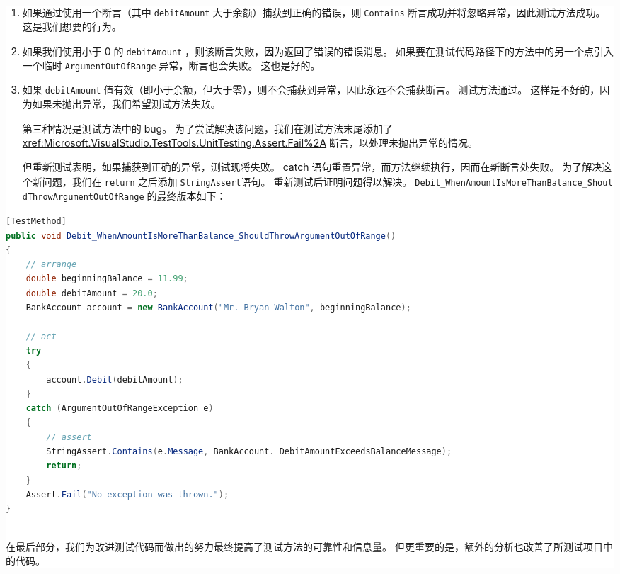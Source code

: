 1. 如果通过使用一个断言（其中 `debitAmount` 大于余额）捕获到正确的错误，则 `Contains` 断言成功并将忽略异常，因此测试方法成功。 这是我们想要的行为。  
  
2. 如果我们使用小于 0 的 `debitAmount` ，则该断言失败，因为返回了错误的错误消息。 如果要在测试代码路径下的方法中的另一个点引入一个临时 `ArgumentOutOfRange` 异常，断言也会失败。 这也是好的。  
  
3. 如果 `debitAmount` 值有效（即小于余额，但大于零），则不会捕获到异常，因此永远不会捕获断言。 测试方法通过。 这样是不好的，因为如果未抛出异常，我们希望测试方法失败。  
  
   第三种情况是测试方法中的 bug。 为了尝试解决该问题，我们在测试方法末尾添加了 <xref:Microsoft.VisualStudio.TestTools.UnitTesting.Assert.Fail%2A> 断言，以处理未抛出异常的情况。  
  
   但重新测试表明，如果捕获到正确的异常，测试现将失败。 catch 语句重置异常，而方法继续执行，因而在新断言处失败。 为了解决这个新问题，我们在 `return` 之后添加 `StringAssert`语句。 重新测试后证明问题得以解决。 `Debit_WhenAmountIsMoreThanBalance_ShouldThrowArgumentOutOfRange` 的最终版本如下：  
  
```csharp  
[TestMethod]  
public void Debit_WhenAmountIsMoreThanBalance_ShouldThrowArgumentOutOfRange()  
{  
    // arrange  
    double beginningBalance = 11.99;  
    double debitAmount = 20.0;  
    BankAccount account = new BankAccount("Mr. Bryan Walton", beginningBalance);  
  
    // act  
    try  
    {  
        account.Debit(debitAmount);  
    }  
    catch (ArgumentOutOfRangeException e)  
    {  
        // assert  
        StringAssert.Contains(e.Message, BankAccount. DebitAmountExceedsBalanceMessage);  
        return;  
    }  
    Assert.Fail("No exception was thrown.");  
}  
  
```  
  
 在最后部分，我们为改进测试代码而做出的努力最终提高了测试方法的可靠性和信息量。 但更重要的是，额外的分析也改善了所测试项目中的代码。
